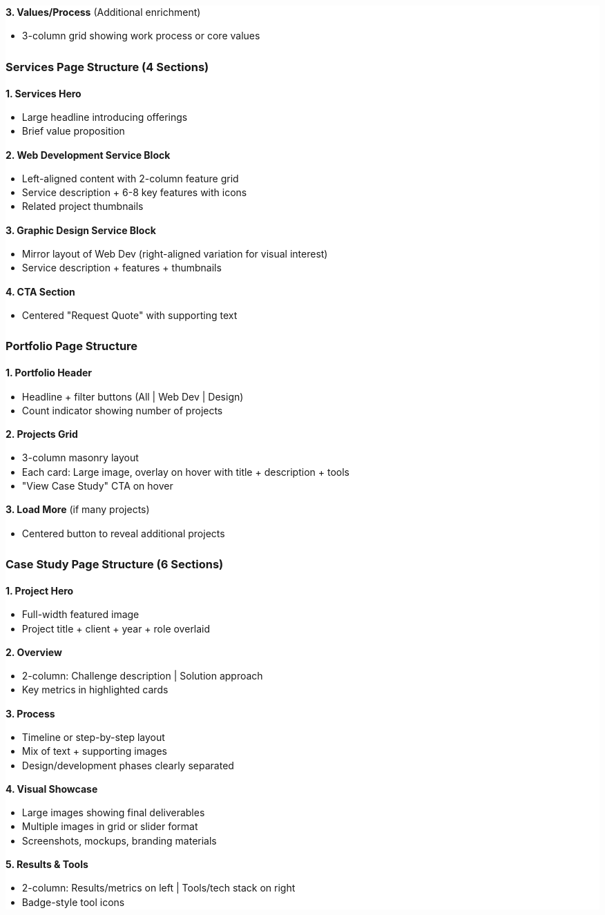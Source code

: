 **3. Values/Process** (Additional enrichment)
- 3-column grid showing work process or core values

### Services Page Structure (4 Sections)

**1. Services Hero**
- Large headline introducing offerings
- Brief value proposition

**2. Web Development Service Block**
- Left-aligned content with 2-column feature grid
- Service description + 6-8 key features with icons
- Related project thumbnails

**3. Graphic Design Service Block**
- Mirror layout of Web Dev (right-aligned variation for visual interest)
- Service description + features + thumbnails

**4. CTA Section**
- Centered "Request Quote" with supporting text

### Portfolio Page Structure

**1. Portfolio Header**
- Headline + filter buttons (All | Web Dev | Design)
- Count indicator showing number of projects

**2. Projects Grid**
- 3-column masonry layout
- Each card: Large image, overlay on hover with title + description + tools
- "View Case Study" CTA on hover

**3. Load More** (if many projects)
- Centered button to reveal additional projects

### Case Study Page Structure (6 Sections)

**1. Project Hero**
- Full-width featured image
- Project title + client + year + role overlaid

**2. Overview**
- 2-column: Challenge description | Solution approach
- Key metrics in highlighted cards

**3. Process**
- Timeline or step-by-step layout
- Mix of text + supporting images
- Design/development phases clearly separated

**4. Visual Showcase**
- Large images showing final deliverables
- Multiple images in grid or slider format
- Screenshots, mockups, branding materials

**5. Results & Tools**
- 2-column: Results/metrics on left | Tools/tech stack on right
- Badge-style tool icons
